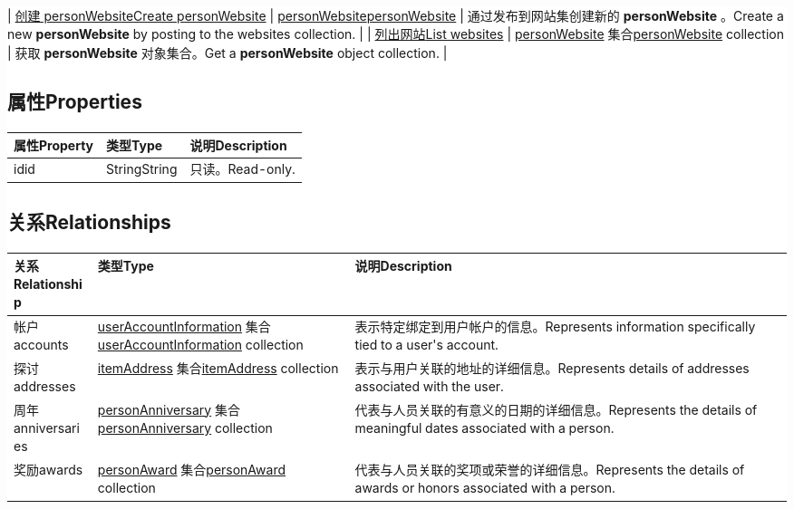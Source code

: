 | [<span data-ttu-id="bec1a-234">创建 personWebsite</span><span class="sxs-lookup"><span data-stu-id="bec1a-234">Create personWebsite</span></span>](../api/profile-post-websites.md)                    | [<span data-ttu-id="bec1a-235">personWebsite</span><span class="sxs-lookup"><span data-stu-id="bec1a-235">personWebsite</span></span>](personwebsite.md)                              | <span data-ttu-id="bec1a-236">通过发布到网站集创建新的 **personWebsite** 。</span><span class="sxs-lookup"><span data-stu-id="bec1a-236">Create a new **personWebsite** by posting to the websites collection.</span></span>                        |
| [<span data-ttu-id="bec1a-237">列出网站</span><span class="sxs-lookup"><span data-stu-id="bec1a-237">List websites</span></span>](../api/profile-list-websites.md)                           | <span data-ttu-id="bec1a-238">[personWebsite](personwebsite.md) 集合</span><span class="sxs-lookup"><span data-stu-id="bec1a-238">[personWebsite](personwebsite.md) collection</span></span>                   | <span data-ttu-id="bec1a-239">获取 **personWebsite** 对象集合。</span><span class="sxs-lookup"><span data-stu-id="bec1a-239">Get a **personWebsite** object collection.</span></span>                                                   |

## <a name="properties"></a><span data-ttu-id="bec1a-240">属性</span><span class="sxs-lookup"><span data-stu-id="bec1a-240">Properties</span></span>

| <span data-ttu-id="bec1a-241">属性</span><span class="sxs-lookup"><span data-stu-id="bec1a-241">Property</span></span>     | <span data-ttu-id="bec1a-242">类型</span><span class="sxs-lookup"><span data-stu-id="bec1a-242">Type</span></span>        | <span data-ttu-id="bec1a-243">说明</span><span class="sxs-lookup"><span data-stu-id="bec1a-243">Description</span></span> |
|:-------------|:------------|:------------|
|<span data-ttu-id="bec1a-244">id</span><span class="sxs-lookup"><span data-stu-id="bec1a-244">id</span></span>            |<span data-ttu-id="bec1a-245">String</span><span class="sxs-lookup"><span data-stu-id="bec1a-245">String</span></span>       | <span data-ttu-id="bec1a-246">只读。</span><span class="sxs-lookup"><span data-stu-id="bec1a-246">Read-only.</span></span>  |

## <a name="relationships"></a><span data-ttu-id="bec1a-247">关系</span><span class="sxs-lookup"><span data-stu-id="bec1a-247">Relationships</span></span>

| <span data-ttu-id="bec1a-248">关系</span><span class="sxs-lookup"><span data-stu-id="bec1a-248">Relationship</span></span>          | <span data-ttu-id="bec1a-249">类型</span><span class="sxs-lookup"><span data-stu-id="bec1a-249">Type</span></span>                                                         | <span data-ttu-id="bec1a-250">说明</span><span class="sxs-lookup"><span data-stu-id="bec1a-250">Description</span></span>                                                                                                                                    |
|:----------------------|:-------------------------------------------------------------|:-----------------------------------------------------------------------------------------------------------------------------------------------|
|<span data-ttu-id="bec1a-251">帐户</span><span class="sxs-lookup"><span data-stu-id="bec1a-251">accounts</span></span>               |<span data-ttu-id="bec1a-252">[userAccountInformation](useraccountinformation.md) 集合</span><span class="sxs-lookup"><span data-stu-id="bec1a-252">[userAccountInformation](useraccountinformation.md) collection</span></span>| <span data-ttu-id="bec1a-253">表示特定绑定到用户帐户的信息。</span><span class="sxs-lookup"><span data-stu-id="bec1a-253">Represents information specifically tied to a user's account.</span></span>                                                             |
|<span data-ttu-id="bec1a-254">探讨</span><span class="sxs-lookup"><span data-stu-id="bec1a-254">addresses</span></span>              |<span data-ttu-id="bec1a-255">[itemAddress](itemaddress.md) 集合</span><span class="sxs-lookup"><span data-stu-id="bec1a-255">[itemAddress](itemaddress.md) collection</span></span>                      | <span data-ttu-id="bec1a-256">表示与用户关联的地址的详细信息。</span><span class="sxs-lookup"><span data-stu-id="bec1a-256">Represents details of addresses associated with the user.</span></span>                                                             |
|<span data-ttu-id="bec1a-257">周年</span><span class="sxs-lookup"><span data-stu-id="bec1a-257">anniversaries</span></span>          |<span data-ttu-id="bec1a-258">[personAnniversary](personanniversary.md) 集合</span><span class="sxs-lookup"><span data-stu-id="bec1a-258">[personAnniversary](personanniversary.md) collection</span></span>          | <span data-ttu-id="bec1a-259">代表与人员关联的有意义的日期的详细信息。</span><span class="sxs-lookup"><span data-stu-id="bec1a-259">Represents the details of meaningful dates associated with a person.</span></span>                                                                  |
|<span data-ttu-id="bec1a-260">奖励</span><span class="sxs-lookup"><span data-stu-id="bec1a-260">awards</span></span>                 |<span data-ttu-id="bec1a-261">[personAward](personaward.md) 集合</span><span class="sxs-lookup"><span data-stu-id="bec1a-261">[personAward](personaward.md) collection</span></span>                      | <span data-ttu-id="bec1a-262">代表与人员关联的奖项或荣誉的详细信息。</span><span class="sxs-lookup"><span data-stu-id="bec1a-262">Represents the details of awards or honors associated with a person.</span></span>                                                                  |